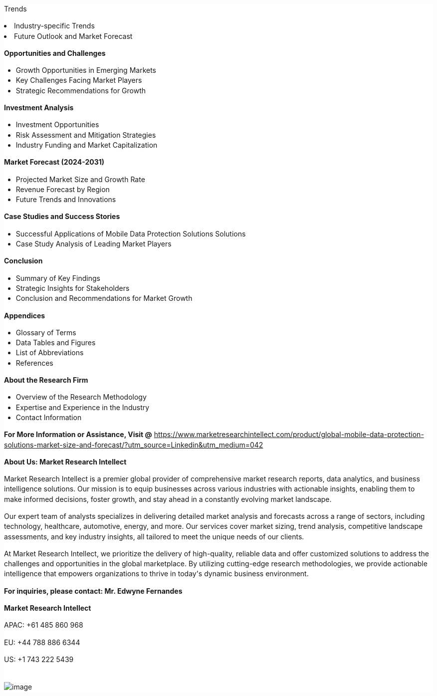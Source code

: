 Trends</li><li>Industry-specific Trends</li><li>Future Outlook and Market Forecast</li></ul><p><strong>Opportunities and Challenges</strong></p><ul><li>Growth Opportunities in Emerging Markets</li><li>Key Challenges Facing Market Players</li><li>Strategic Recommendations for Growth</li></ul><p><strong>Investment Analysis</strong></p><ul><li>Investment Opportunities</li><li>Risk Assessment and Mitigation Strategies</li><li>Industry Funding and Market Capitalization</li></ul><p><strong>Market Forecast (2024-2031)</strong></p><ul><li>Projected Market Size and Growth Rate</li><li>Revenue Forecast by Region</li><li>Future Trends and Innovations</li></ul><p><strong>Case Studies and Success Stories</strong></p><ul><li>Successful Applications of Mobile Data Protection Solutions Solutions</li><li>Case Study Analysis of Leading Market Players</li></ul><p><strong>Conclusion</strong></p><ul><li>Summary of Key Findings</li><li>Strategic Insights for Stakeholders</li><li>Conclusion and Recommendations for Market Growth</li></ul><p><strong>Appendices</strong></p><ul><li>Glossary of Terms</li><li>Data Tables and Figures</li><li>List of Abbreviations</li><li>References</li></ul><p><strong>About the Research Firm</strong></p><ul><li>Overview of the Research Methodology</li><li>Expertise and Experience in the Industry</li><li>Contact Information</li></ul></div><div class="article-main__content" data-test-id="publishing-text-block"><p><span class="font-[700]"><strong>For More Information or Assistance, Visit @</strong>&nbsp;<a href="https://www.marketresearchintellect.com/product/global-mobile-data-protection-solutions-market-size-and-forecast/?utm_source=Linkedin&utm_medium=042">https://www.marketresearchintellect.com/product/global-mobile-data-protection-solutions-market-size-and-forecast/?utm_source=Linkedin&utm_medium=042</a></span></p><p><strong>About Us: Market Research Intellect</strong></p><p>Market Research Intellect is a premier global provider of comprehensive market research reports, data analytics, and business intelligence solutions. Our mission is to equip businesses across various industries with actionable insights, enabling them to make informed decisions, foster growth, and stay ahead in a constantly evolving market landscape.</p><p>Our expert team of analysts specializes in delivering detailed market analysis and forecasts across a range of sectors, including technology, healthcare, automotive, energy, and more. Our services cover market sizing, trend analysis, competitive landscape assessments, and key industry insights, all tailored to meet the unique needs of our clients.</p><p>At Market Research Intellect, we prioritize the delivery of high-quality, reliable data and offer customized solutions to address the challenges and opportunities in the global marketplace. By utilizing cutting-edge research methodologies, we provide actionable intelligence that empowers organizations to thrive in today's dynamic business environment.</p><p><strong>For inquiries, please contact: Mr. Edwyne Fernandes</strong></p><p><strong>Market Research Intellect</strong></p><p>APAC: +61 485 860 968</p><p>EU: +44 788 886 6344</p><p>US: +1 743 222 5439</p></div><div class="article-main__content" data-test-id="publishing-text-block">&nbsp;</div>
![image](https://github.com/user-attachments/assets/6f612d56-46cb-4858-9460-f30e36fa9115)
